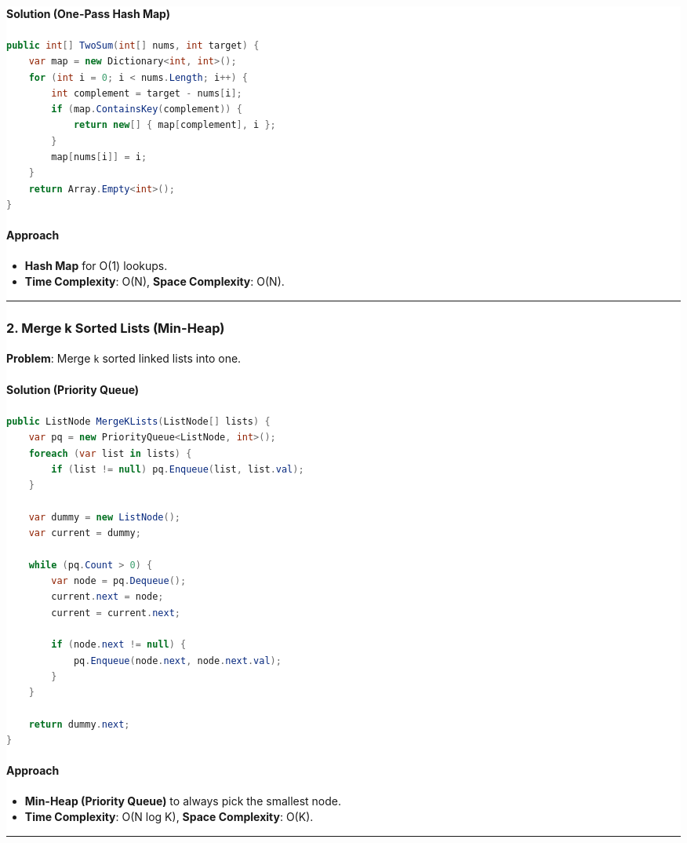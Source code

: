 #### **Solution (One-Pass Hash Map)**
```csharp
public int[] TwoSum(int[] nums, int target) {
    var map = new Dictionary<int, int>();
    for (int i = 0; i < nums.Length; i++) {
        int complement = target - nums[i];
        if (map.ContainsKey(complement)) {
            return new[] { map[complement], i };
        }
        map[nums[i]] = i;
    }
    return Array.Empty<int>();
}
```
#### **Approach**
- **Hash Map** for O(1) lookups.
- **Time Complexity**: O(N), **Space Complexity**: O(N).

---

### **2. Merge k Sorted Lists (Min-Heap)**
**Problem**: Merge `k` sorted linked lists into one.

#### **Solution (Priority Queue)**
```csharp
public ListNode MergeKLists(ListNode[] lists) {
    var pq = new PriorityQueue<ListNode, int>();
    foreach (var list in lists) {
        if (list != null) pq.Enqueue(list, list.val);
    }

    var dummy = new ListNode();
    var current = dummy;

    while (pq.Count > 0) {
        var node = pq.Dequeue();
        current.next = node;
        current = current.next;

        if (node.next != null) {
            pq.Enqueue(node.next, node.next.val);
        }
    }

    return dummy.next;
}
```
#### **Approach**
- **Min-Heap (Priority Queue)** to always pick the smallest node.
- **Time Complexity**: O(N log K), **Space Complexity**: O(K).

---